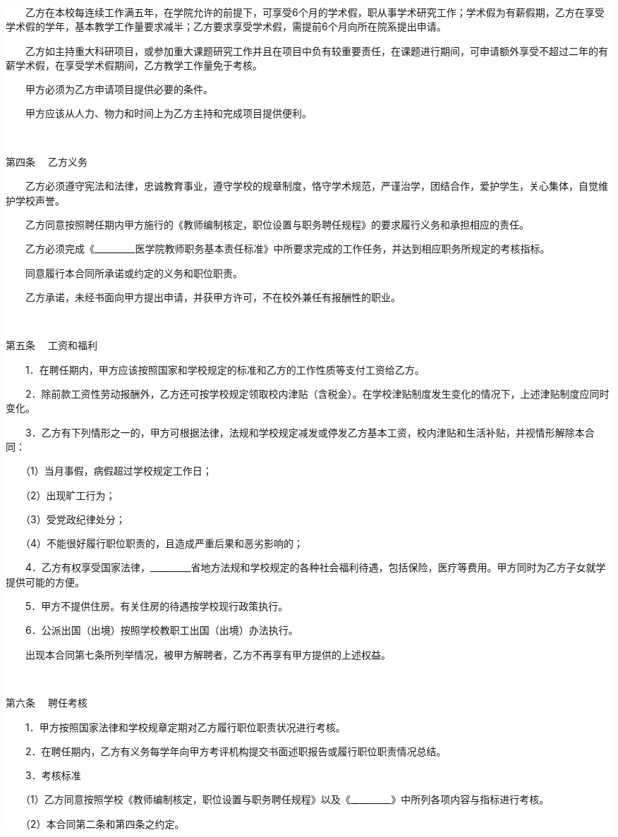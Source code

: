 　　乙方在本校每连续工作满五年，在学院允许的前提下，可享受6个月的学术假，职从事学术研究工作；学术假为有薪假期，乙方在享受学术假的学年，基本教学工作量要求减半；乙方要求享受学术假，需提前6个月向所在院系提出申请。

　　乙方如主持重大科研项目，或参加重大课题研究工作并且在项目中负有较重要责任，在课题进行期间，可申请额外享受不超过二年的有薪学术假，在享受学术假期间，乙方教学工作量免于考核。

　　甲方必须为乙方申请项目提供必要的条件。

　　甲方应该从人力、物力和时间上为乙方主持和完成项目提供便利。

　　

第四条
　乙方义务

　　乙方必须遵守宪法和法律，忠诚教育事业，遵守学校的规章制度，恪守学术规范，严谨治学，团结合作，爱护学生，关心集体，自觉维护学校声誉。

　　乙方同意按照聘任期内甲方施行的《教师编制核定，职位设置与职务聘任规程》的要求履行义务和承担相应的责任。

　　乙方必须完成《_________医学院教师职务基本责任标准》中所要求完成的工作任务，并达到相应职务所规定的考核指标。

　　同意履行本合同所承诺或约定的义务和职位职责。

　　乙方承诺，未经书面向甲方提出申请，并获甲方许可，不在校外兼任有报酬性的职业。

　　

第五条
　工资和福利

　　1．在聘任期内，甲方应该按照国家和学校规定的标准和乙方的工作性质等支付工资给乙方。

　　2．除前款工资性劳动报酬外，乙方还可按学校规定领取校内津贴（含税金）。在学校津贴制度发生变化的情况下，上述津贴制度应同时变化。

　　3．乙方有下列情形之一的，甲方可根据法律，法规和学校规定减发或停发乙方基本工资，校内津贴和生活补贴，并视情形解除本合同：

　　（1）当月事假，病假超过学校规定工作日；

　　（2）出现旷工行为；

　　（3）受党政纪律处分；

　　（4）不能很好履行职位职责的，且造成严重后果和恶劣影响的；

　　4．乙方有权享受国家法律，_________省地方法规和学校规定的各种社会福利待遇，包括保险，医疗等费用。甲方同时为乙方子女就学提供可能的方便。

　　5．甲方不提供住房。有关住房的待遇按学校现行政策执行。

　　6．公派出国（出境）按照学校教职工出国（出境）办法执行。

　　出现本合同第七条所列举情况，被甲方解聘者，乙方不再享有甲方提供的上述权益。

　　

第六条
　聘任考核

　　1．甲方按照国家法律和学校规章定期对乙方履行职位职责状况进行考核。

　　2．在聘任期内，乙方有义务每学年向甲方考评机构提交书面述职报告或履行职位职责情况总结。

　　3．考核标准

　　（1）乙方同意按照学校《教师编制核定，职位设置与职务聘任规程》以及《_________》中所列各项内容与指标进行考核。

　　（2）本合同第二条和第四条之约定。
